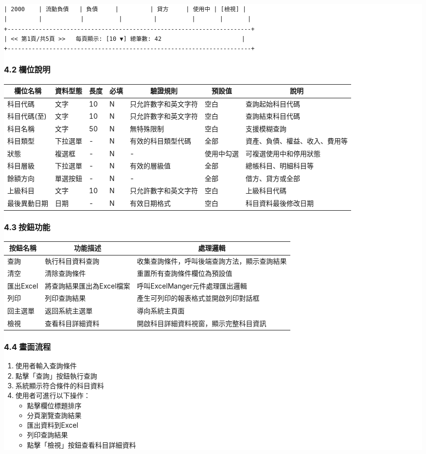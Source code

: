 ```
| 2000    | 流動負債   | 負債     |         | 貸方     | 使用中 | [檢視] |
|         |           |          |         |          |       |       |
+----------------------------------------------------------------------+
| << 第1頁/共5頁 >>   每頁顯示: [10 ▼] 總筆數: 42                       |
+----------------------------------------------------------------------+
```

### 4.2 欄位說明

| 欄位名稱 | 資料型態 | 長度 | 必填 | 驗證規則 | 預設值 | 說明 |
|---------|---------|------|------|---------|-------|------|
| 科目代碼 | 文字 | 10 | N | 只允許數字和英文字符 | 空白 | 查詢起始科目代碼 |
| 科目代碼(至) | 文字 | 10 | N | 只允許數字和英文字符 | 空白 | 查詢結束科目代碼 |
| 科目名稱 | 文字 | 50 | N | 無特殊限制 | 空白 | 支援模糊查詢 |
| 科目類型 | 下拉選單 | - | N | 有效的科目類型代碼 | 全部 | 資產、負債、權益、收入、費用等 |
| 狀態 | 複選框 | - | N | - | 使用中勾選 | 可複選使用中和停用狀態 |
| 科目層級 | 下拉選單 | - | N | 有效的層級值 | 全部 | 總帳科目、明細科目等 |
| 餘額方向 | 單選按鈕 | - | N | - | 全部 | 借方、貸方或全部 |
| 上級科目 | 文字 | 10 | N | 只允許數字和英文字符 | 空白 | 上級科目代碼 |
| 最後異動日期 | 日期 | - | N | 有效日期格式 | 空白 | 科目資料最後修改日期 |

### 4.3 按鈕功能

| 按鈕名稱 | 功能描述 | 處理邏輯 |
|---------|---------|---------|
| 查詢 | 執行科目資料查詢 | 收集查詢條件，呼叫後端查詢方法，顯示查詢結果 |
| 清空 | 清除查詢條件 | 重置所有查詢條件欄位為預設值 |
| 匯出Excel | 將查詢結果匯出為Excel檔案 | 呼叫ExcelManger元件處理匯出邏輯 |
| 列印 | 列印查詢結果 | 產生可列印的報表格式並開啟列印對話框 |
| 回主選單 | 返回系統主選單 | 導向系統主頁面 |
| 檢視 | 查看科目詳細資料 | 開啟科目詳細資料視窗，顯示完整科目資訊 |

### 4.4 畫面流程

1. 使用者輸入查詢條件
2. 點擊「查詢」按鈕執行查詢
3. 系統顯示符合條件的科目資料
4. 使用者可進行以下操作：
   - 點擊欄位標題排序
   - 分頁瀏覽查詢結果
   - 匯出資料到Excel
   - 列印查詢結果
   - 點擊「檢視」按鈕查看科目詳細資料
